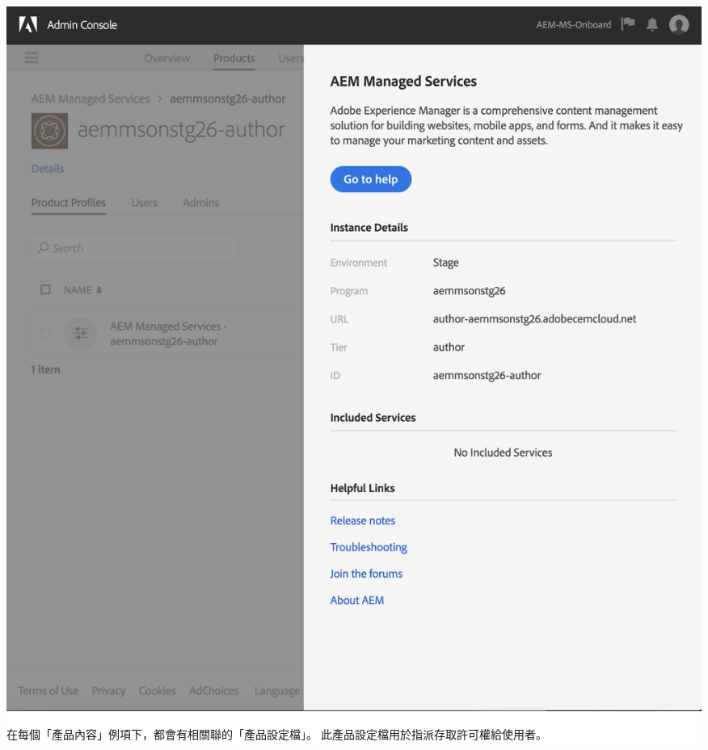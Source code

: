 ![screen_shot_2018-09-17at105601pm](assets/screen_shot_2018-09-17at105601pm.png)

在每個「產品內容」例項下，都會有相關聯的「產品設定檔」。 此產品設定檔用於指派存取許可權給使用者。
